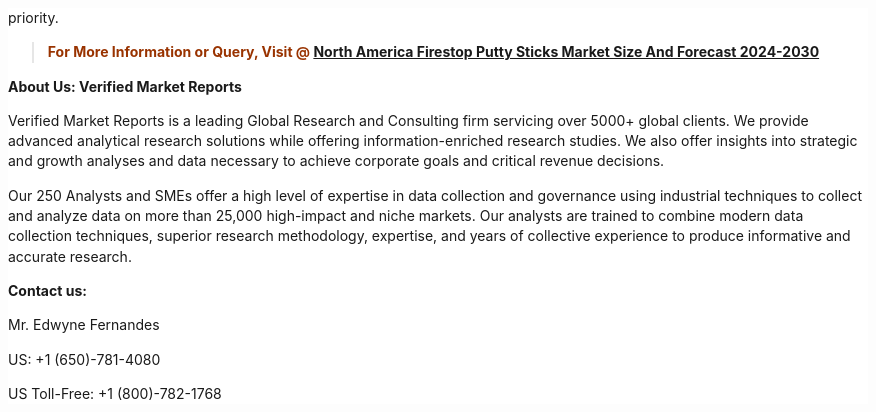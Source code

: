 priority.</p></body></html></p><blockquote><p><span style="color: #993300;"><strong>For More Information or Query, Visit @ <a href="https://www.verifiedmarketreports.com/product/global-firestop-putty-sticks-market-2019-by-manufacturers-regions-type-and-application-forecast-to-2024/">North America Firestop Putty Sticks Market Size And Forecast 2024-2030</a></strong></span></p></blockquote><p><strong>About Us: Verified Market Reports</strong></p><p>Verified Market Reports is a leading Global Research and Consulting firm servicing over 5000+ global clients. We provide advanced analytical research solutions while offering information-enriched research studies. We also offer insights into strategic and growth analyses and data necessary to achieve corporate goals and critical revenue decisions.</p><p>Our 250 Analysts and SMEs offer a high level of expertise in data collection and governance using industrial techniques to collect and analyze data on more than 25,000 high-impact and niche markets. Our analysts are trained to combine modern data collection techniques, superior research methodology, expertise, and years of collective experience to produce informative and accurate research.</p><p><strong>Contact us:</strong></p><p>Mr. Edwyne Fernandes</p><p>US: +1 (650)-781-4080</p><p>US Toll-Free: +1 (800)-782-1768</p>

